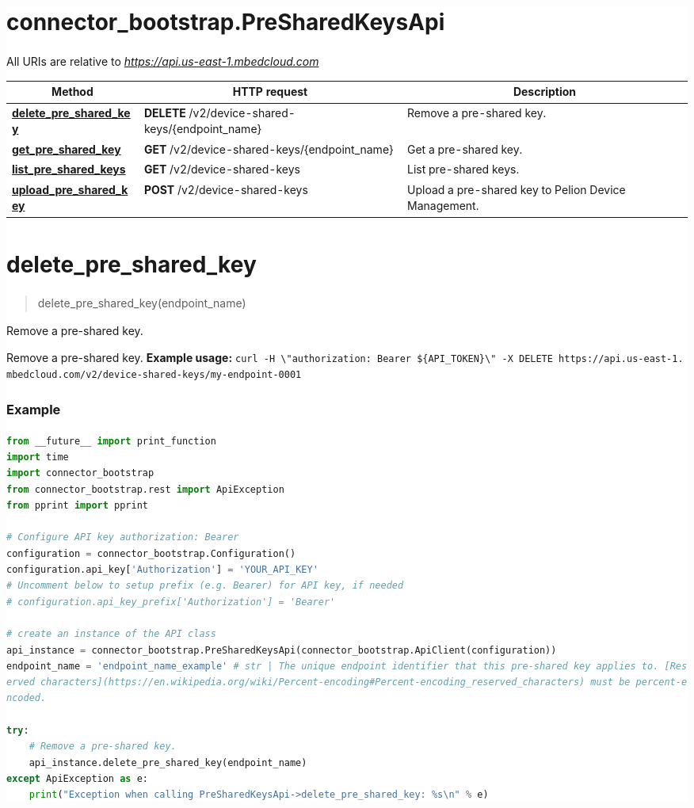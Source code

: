 # connector_bootstrap.PreSharedKeysApi

All URIs are relative to *https://api.us-east-1.mbedcloud.com*

Method | HTTP request | Description
------------- | ------------- | -------------
[**delete_pre_shared_key**](PreSharedKeysApi.md#delete_pre_shared_key) | **DELETE** /v2/device-shared-keys/{endpoint_name} | Remove a pre-shared key.
[**get_pre_shared_key**](PreSharedKeysApi.md#get_pre_shared_key) | **GET** /v2/device-shared-keys/{endpoint_name} | Get a pre-shared key.
[**list_pre_shared_keys**](PreSharedKeysApi.md#list_pre_shared_keys) | **GET** /v2/device-shared-keys | List pre-shared keys.
[**upload_pre_shared_key**](PreSharedKeysApi.md#upload_pre_shared_key) | **POST** /v2/device-shared-keys | Upload a pre-shared key to Pelion Device Management.


# **delete_pre_shared_key**
> delete_pre_shared_key(endpoint_name)

Remove a pre-shared key.

Remove a pre-shared key.  **Example usage:**  ``` curl -H \"authorization: Bearer ${API_TOKEN}\" -X DELETE https://api.us-east-1.mbedcloud.com/v2/device-shared-keys/my-endpoint-0001 ``` 

### Example 
```python
from __future__ import print_function
import time
import connector_bootstrap
from connector_bootstrap.rest import ApiException
from pprint import pprint

# Configure API key authorization: Bearer
configuration = connector_bootstrap.Configuration()
configuration.api_key['Authorization'] = 'YOUR_API_KEY'
# Uncomment below to setup prefix (e.g. Bearer) for API key, if needed
# configuration.api_key_prefix['Authorization'] = 'Bearer'

# create an instance of the API class
api_instance = connector_bootstrap.PreSharedKeysApi(connector_bootstrap.ApiClient(configuration))
endpoint_name = 'endpoint_name_example' # str | The unique endpoint identifier that this pre-shared key applies to. [Reserved characters](https://en.wikipedia.org/wiki/Percent-encoding#Percent-encoding_reserved_characters) must be percent-encoded.

try: 
    # Remove a pre-shared key.
    api_instance.delete_pre_shared_key(endpoint_name)
except ApiException as e:
    print("Exception when calling PreSharedKeysApi->delete_pre_shared_key: %s\n" % e)
```
